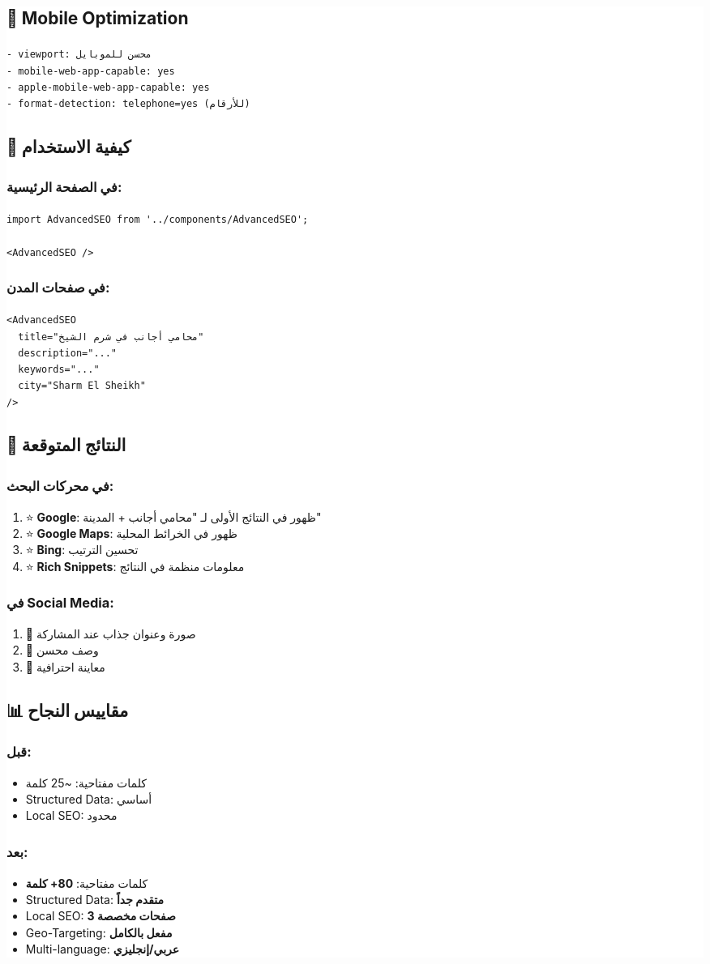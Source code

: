 ## 📱 Mobile Optimization
```html
- viewport: محسن للموبايل
- mobile-web-app-capable: yes
- apple-mobile-web-app-capable: yes
- format-detection: telephone=yes (للأرقام)
```

## 🔧 كيفية الاستخدام

### في الصفحة الرئيسية:
```tsx
import AdvancedSEO from '../components/AdvancedSEO';

<AdvancedSEO />
```

### في صفحات المدن:
```tsx
<AdvancedSEO 
  title="محامي أجانب في شرم الشيخ"
  description="..."
  keywords="..."
  city="Sharm El Sheikh"
/>
```

## 🎯 النتائج المتوقعة

### في محركات البحث:
1. ⭐ **Google**: ظهور في النتائج الأولى لـ "محامي أجانب + المدينة"
2. ⭐ **Google Maps**: ظهور في الخرائط المحلية
3. ⭐ **Bing**: تحسين الترتيب
4. ⭐ **Rich Snippets**: معلومات منظمة في النتائج

### في Social Media:
1. 📱 صورة وعنوان جذاب عند المشاركة
2. 📱 وصف محسن
3. 📱 معاينة احترافية

## 📊 مقاييس النجاح

### قبل:
- كلمات مفتاحية: ~25 كلمة
- Structured Data: أساسي
- Local SEO: محدود

### بعد:
- كلمات مفتاحية: **80+ كلمة**
- Structured Data: **متقدم جداً**
- Local SEO: **3 صفحات مخصصة**
- Geo-Targeting: **مفعل بالكامل**
- Multi-language: **عربي/إنجليزي**
